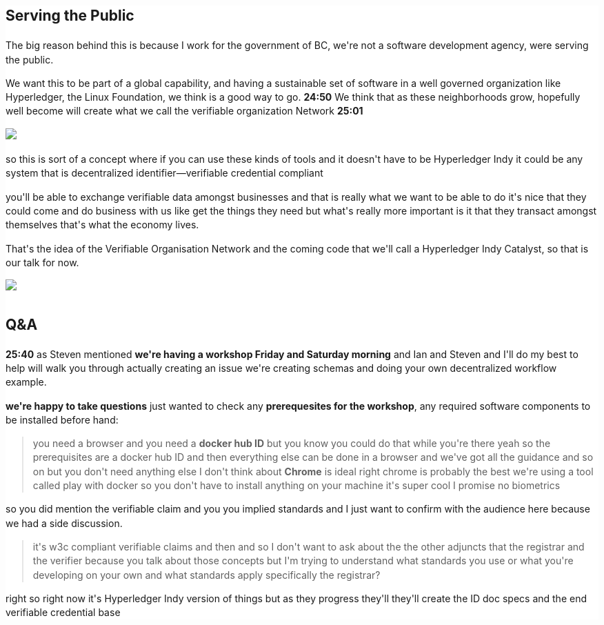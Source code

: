 ## Serving the Public

The big reason behind this is because I work for the government of BC, we're not a software development agency, were serving the public.

We want this to be part of a global capability, and
having a sustainable set of software in a well governed organization like Hyperledger, the Linux Foundation, we think is a good way to go. 
**24:50**
We think that as these neighborhoods grow, hopefully well become will create what we call the verifiable organization Network 
**25:01** 

<img src="https://i.imgur.com/ANXXvan.png"/>

so this is sort of a concept where if you can use these kinds of tools and it doesn't have to be Hyperledger Indy it could  be any system that is decentralized identifier—verifiable credential compliant

you'll be able to exchange verifiable data amongst businesses and that is really what we want to be able to do it's nice that they could come and do business with us like get the things they need but what's really more important is it that they transact amongst themselves that's what the economy lives.

That's the idea of the Verifiable Organisation Network and the coming code that we'll call a Hyperledger Indy Catalyst, so that is our talk for now. 

<img src="https://i.imgur.com/dbHSiO7.png"/>

## Q&A

**25:40** as Steven mentioned **we're having a workshop Friday and Saturday morning** and Ian and Steven and I'll do my best to help will walk you through actually creating an issue we're
creating schemas and doing your own decentralized workflow example.

**we're happy to take questions** just wanted to check any **prerequesites for the workshop**, any required software components to be installed before hand: 

>you need a browser and you need a **docker hub ID** but you know you could do that while you're there yeah so the prerequisites are a docker hub ID and then everything else can be done in a browser and we've got all the guidance and so on but you don't need anything else I don't think about **Chrome** is ideal right chrome is probably the best we're using a tool called play with docker so you don't have to install anything on your machine it's super cool I promise no biometrics

so you did mention the verifiable claim and you you implied standards and I just want to confirm with the audience here because we had a side discussion. 

>it's w3c compliant verifiable claims and then and so I don't want to ask about the the other adjuncts that the registrar and the verifier because you talk about those concepts but I'm trying to understand what standards you use or what you're developing on your own and what standards apply specifically the registrar?

right so right now it's Hyperledger Indy version of things but as they progress they'll they'll create the ID doc specs and the end verifiable credential base
